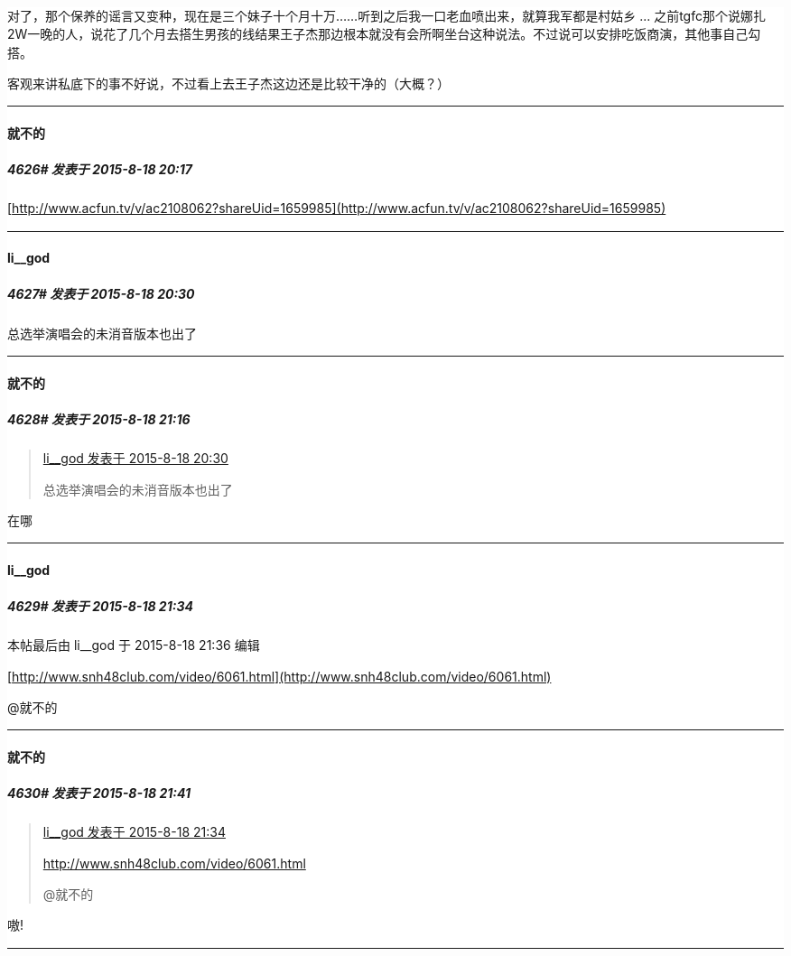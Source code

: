 对了，那个保养的谣言又变种，现在是三个妹子十个月十万……听到之后我一口老血喷出来，就算我军都是村姑乡 ...</blockquote>
之前tgfc那个说娜扎2W一晚的人，说花了几个月去搭生男孩的线结果王子杰那边根本就没有会所啊坐台这种说法。不过说可以安排吃饭商演，其他事自己勾搭。

客观来讲私底下的事不好说，不过看上去王子杰这边还是比较干净的（大概？）

*****

####  就不的  
##### 4626#       发表于 2015-8-18 20:17

[http://www.acfun.tv/v/ac2108062?shareUid=1659985](http://www.acfun.tv/v/ac2108062?shareUid=1659985)

*****

####  li__god  
##### 4627#       发表于 2015-8-18 20:30

总选举演唱会的未消音版本也出了 

*****

####  就不的  
##### 4628#       发表于 2015-8-18 21:16

<blockquote><a href="httphttps://bbs.saraba1st.com/2b/forum.php?mod=redirect&amp;goto=findpost&amp;pid=29897800&amp;ptid=1105387" target="_blank">li__god 发表于 2015-8-18 20:30</a>

总选举演唱会的未消音版本也出了</blockquote>
在哪

*****

####  li__god  
##### 4629#       发表于 2015-8-18 21:34

 本帖最后由 li__god 于 2015-8-18 21:36 编辑 

[http://www.snh48club.com/video/6061.html](http://www.snh48club.com/video/6061.html)

@就不的 

*****

####  就不的  
##### 4630#       发表于 2015-8-18 21:41

<blockquote><a href="httphttps://bbs.saraba1st.com/2b/forum.php?mod=redirect&amp;goto=findpost&amp;pid=29898321&amp;ptid=1105387" target="_blank">li__god 发表于 2015-8-18 21:34</a>

http://www.snh48club.com/video/6061.html

@就不的</blockquote>
嗷!

*****
